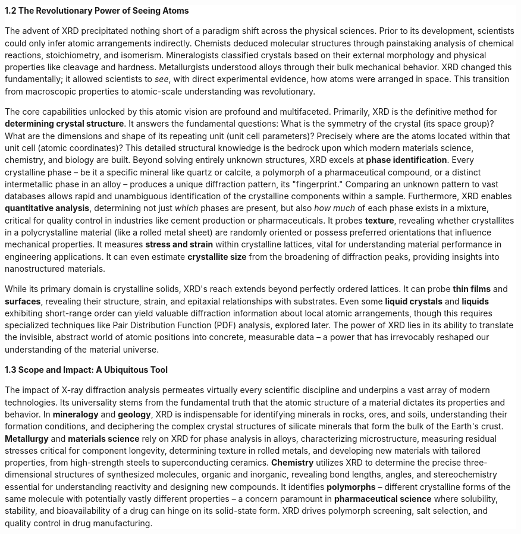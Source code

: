 **1.2 The Revolutionary Power of Seeing Atoms**

The advent of XRD precipitated nothing short of a paradigm shift across the physical sciences. Prior to its development, scientists could only infer atomic arrangements indirectly. Chemists deduced molecular structures through painstaking analysis of chemical reactions, stoichiometry, and isomerism. Mineralogists classified crystals based on their external morphology and physical properties like cleavage and hardness. Metallurgists understood alloys through their bulk mechanical behavior. XRD changed this fundamentally; it allowed scientists to *see*, with direct experimental evidence, how atoms were arranged in space. This transition from macroscopic properties to atomic-scale understanding was revolutionary.

The core capabilities unlocked by this atomic vision are profound and multifaceted. Primarily, XRD is the definitive method for **determining crystal structure**. It answers the fundamental questions: What is the symmetry of the crystal (its space group)? What are the dimensions and shape of its repeating unit (unit cell parameters)? Precisely where are the atoms located within that unit cell (atomic coordinates)? This detailed structural knowledge is the bedrock upon which modern materials science, chemistry, and biology are built. Beyond solving entirely unknown structures, XRD excels at **phase identification**. Every crystalline phase – be it a specific mineral like quartz or calcite, a polymorph of a pharmaceutical compound, or a distinct intermetallic phase in an alloy – produces a unique diffraction pattern, its "fingerprint." Comparing an unknown pattern to vast databases allows rapid and unambiguous identification of the crystalline components within a sample. Furthermore, XRD enables **quantitative analysis**, determining not just *which* phases are present, but also *how much* of each phase exists in a mixture, critical for quality control in industries like cement production or pharmaceuticals. It probes **texture**, revealing whether crystallites in a polycrystalline material (like a rolled metal sheet) are randomly oriented or possess preferred orientations that influence mechanical properties. It measures **stress and strain** within crystalline lattices, vital for understanding material performance in engineering applications. It can even estimate **crystallite size** from the broadening of diffraction peaks, providing insights into nanostructured materials.

While its primary domain is crystalline solids, XRD's reach extends beyond perfectly ordered lattices. It can probe **thin films** and **surfaces**, revealing their structure, strain, and epitaxial relationships with substrates. Even some **liquid crystals** and **liquids** exhibiting short-range order can yield valuable diffraction information about local atomic arrangements, though this requires specialized techniques like Pair Distribution Function (PDF) analysis, explored later. The power of XRD lies in its ability to translate the invisible, abstract world of atomic positions into concrete, measurable data – a power that has irrevocably reshaped our understanding of the material universe.

**1.3 Scope and Impact: A Ubiquitous Tool**

The impact of X-ray diffraction analysis permeates virtually every scientific discipline and underpins a vast array of modern technologies. Its universality stems from the fundamental truth that the atomic structure of a material dictates its properties and behavior. In **mineralogy** and **geology**, XRD is indispensable for identifying minerals in rocks, ores, and soils, understanding their formation conditions, and deciphering the complex crystal structures of silicate minerals that form the bulk of the Earth's crust. **Metallurgy** and **materials science** rely on XRD for phase analysis in alloys, characterizing microstructure, measuring residual stresses critical for component longevity, determining texture in rolled metals, and developing new materials with tailored properties, from high-strength steels to superconducting ceramics. **Chemistry** utilizes XRD to determine the precise three-dimensional structures of synthesized molecules, organic and inorganic, revealing bond lengths, angles, and stereochemistry essential for understanding reactivity and designing new compounds. It identifies **polymorphs** – different crystalline forms of the same molecule with potentially vastly different properties – a concern paramount in **pharmaceutical science** where solubility, stability, and bioavailability of a drug can hinge on its solid-state form. XRD drives polymorph screening, salt selection, and quality control in drug manufacturing.
